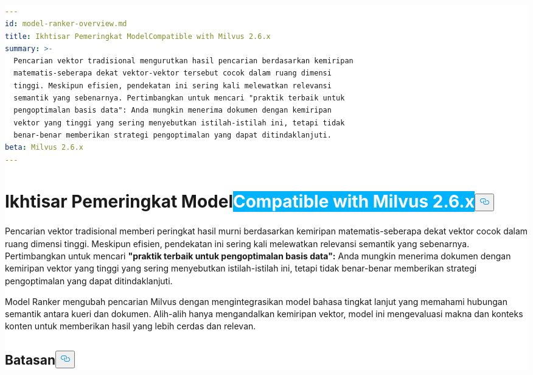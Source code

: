 ```yaml
---
id: model-ranker-overview.md
title: Ikhtisar Pemeringkat ModelCompatible with Milvus 2.6.x
summary: >-
  Pencarian vektor tradisional mengurutkan hasil pencarian berdasarkan kemiripan
  matematis-seberapa dekat vektor-vektor tersebut cocok dalam ruang dimensi
  tinggi. Meskipun efisien, pendekatan ini sering kali melewatkan relevansi
  semantik yang sebenarnya. Pertimbangkan untuk mencari "praktik terbaik untuk
  pengoptimalan basis data": Anda mungkin menerima dokumen dengan kemiripan
  vektor yang tinggi yang sering menyebutkan istilah-istilah ini, tetapi tidak
  benar-benar memberikan strategi pengoptimalan yang dapat ditindaklanjuti.
beta: Milvus 2.6.x
---
```

<h1 id="Model-Ranker-Overview" class="common-anchor-header">Ikhtisar Pemeringkat Model<span class="beta-tag" style="background-color:rgb(0, 179, 255);color:white" translate="no">Compatible with Milvus 2.6.x</span><button data-href="#Model-Ranker-Overview" class="anchor-icon" translate="no">
      <svg translate="no"
        aria-hidden="true"
        focusable="false"
        height="20"
        version="1.1"
        viewBox="0 0 16 16"
        width="16"
      >
        <path
          fill="#0092E4"
          fill-rule="evenodd"
          d="M4 9h1v1H4c-1.5 0-3-1.69-3-3.5S2.55 3 4 3h4c1.45 0 3 1.69 3 3.5 0 1.41-.91 2.72-2 3.25V8.59c.58-.45 1-1.27 1-2.09C10 5.22 8.98 4 8 4H4c-.98 0-2 1.22-2 2.5S3 9 4 9zm9-3h-1v1h1c1 0 2 1.22 2 2.5S13.98 12 13 12H9c-.98 0-2-1.22-2-2.5 0-.83.42-1.64 1-2.09V6.25c-1.09.53-2 1.84-2 3.25C6 11.31 7.55 13 9 13h4c1.45 0 3-1.69 3-3.5S14.5 6 13 6z"
        ></path>
      </svg>
    </button></h1><p>Pencarian vektor tradisional memberi peringkat hasil murni berdasarkan kemiripan matematis-seberapa dekat vektor cocok dalam ruang dimensi tinggi. Meskipun efisien, pendekatan ini sering kali melewatkan relevansi semantik yang sebenarnya. Pertimbangkan untuk mencari <strong>"praktik terbaik untuk pengoptimalan basis data":</strong> Anda mungkin menerima dokumen dengan kemiripan vektor yang tinggi yang sering menyebutkan istilah-istilah ini, tetapi tidak benar-benar memberikan strategi pengoptimalan yang dapat ditindaklanjuti.</p>
<p>Model Ranker mengubah pencarian Milvus dengan mengintegrasikan model bahasa tingkat lanjut yang memahami hubungan semantik antara kueri dan dokumen. Alih-alih hanya mengandalkan kemiripan vektor, model ini mengevaluasi makna dan konteks konten untuk memberikan hasil yang lebih cerdas dan relevan.</p>
<h2 id="Limits" class="common-anchor-header">Batasan<button data-href="#Limits" class="anchor-icon" translate="no">
      <svg translate="no"
        aria-hidden="true"
        focusable="false"
        height="20"
        version="1.1"
        viewBox="0 0 16 16"
        width="16"
      >
        <path
          fill="#0092E4"
          fill-rule="evenodd"
          d="M4 9h1v1H4c-1.5 0-3-1.69-3-3.5S2.55 3 4 3h4c1.45 0 3 1.69 3 3.5 0 1.41-.91 2.72-2 3.25V8.59c.58-.45 1-1.27 1-2.09C10 5.22 8.98 4 8 4H4c-.98 0-2 1.22-2 2.5S3 9 4 9zm9-3h-1v1h1c1 0 2 1.22 2 2.5S13.98 12 13 12H9c-.98 0-2-1.22-2-2.5 0-.83.42-1.64 1-2.09V6.25c-1.09.53-2 1.84-2 3.25C6 11.31 7.55 13 9 13h4c1.45 0 3-1.69 3-3.5S14.5 6 13 6z"
        ></path>